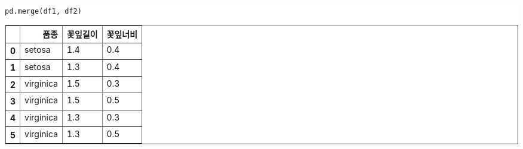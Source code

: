 
```python
pd.merge(df1, df2)
```




<div>
<style scoped>
    .dataframe tbody tr th:only-of-type {
        vertical-align: middle;
    }

    .dataframe tbody tr th {
        vertical-align: top;
    }

    .dataframe thead th {
        text-align: right;
    }
</style>
<table border="1" class="dataframe">
  <thead>
    <tr style="text-align: right;">
      <th></th>
      <th>품종</th>
      <th>꽃잎길이</th>
      <th>꽃잎너비</th>
    </tr>
  </thead>
  <tbody>
    <tr>
      <th>0</th>
      <td>setosa</td>
      <td>1.4</td>
      <td>0.4</td>
    </tr>
    <tr>
      <th>1</th>
      <td>setosa</td>
      <td>1.3</td>
      <td>0.4</td>
    </tr>
    <tr>
      <th>2</th>
      <td>virginica</td>
      <td>1.5</td>
      <td>0.3</td>
    </tr>
    <tr>
      <th>3</th>
      <td>virginica</td>
      <td>1.5</td>
      <td>0.5</td>
    </tr>
    <tr>
      <th>4</th>
      <td>virginica</td>
      <td>1.3</td>
      <td>0.3</td>
    </tr>
    <tr>
      <th>5</th>
      <td>virginica</td>
      <td>1.3</td>
      <td>0.5</td>